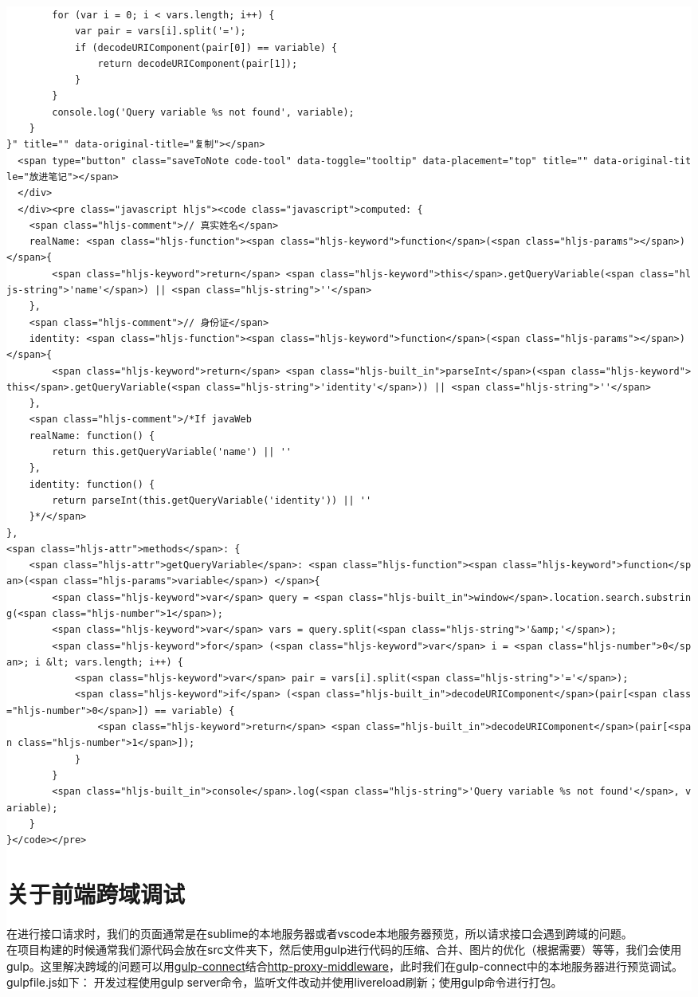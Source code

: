             for (var i = 0; i < vars.length; i++) {
                var pair = vars[i].split('=');
                if (decodeURIComponent(pair[0]) == variable) {
                    return decodeURIComponent(pair[1]);
                }
            }
            console.log('Query variable %s not found', variable);
        }
    }" title="" data-original-title="复制"></span>
      <span type="button" class="saveToNote code-tool" data-toggle="tooltip" data-placement="top" title="" data-original-title="放进笔记"></span>
      </div>
      </div><pre class="javascript hljs"><code class="javascript">computed: {
        <span class="hljs-comment">// 真实姓名</span>
        realName: <span class="hljs-function"><span class="hljs-keyword">function</span>(<span class="hljs-params"></span>) </span>{
            <span class="hljs-keyword">return</span> <span class="hljs-keyword">this</span>.getQueryVariable(<span class="hljs-string">'name'</span>) || <span class="hljs-string">''</span>
        },
        <span class="hljs-comment">// 身份证</span>
        identity: <span class="hljs-function"><span class="hljs-keyword">function</span>(<span class="hljs-params"></span>) </span>{
            <span class="hljs-keyword">return</span> <span class="hljs-built_in">parseInt</span>(<span class="hljs-keyword">this</span>.getQueryVariable(<span class="hljs-string">'identity'</span>)) || <span class="hljs-string">''</span>
        },
        <span class="hljs-comment">/*If javaWeb
        realName: function() {
            return this.getQueryVariable('name') || ''
        },
        identity: function() {
            return parseInt(this.getQueryVariable('identity')) || ''
        }*/</span>
    },
    <span class="hljs-attr">methods</span>: {
        <span class="hljs-attr">getQueryVariable</span>: <span class="hljs-function"><span class="hljs-keyword">function</span>(<span class="hljs-params">variable</span>) </span>{
            <span class="hljs-keyword">var</span> query = <span class="hljs-built_in">window</span>.location.search.substring(<span class="hljs-number">1</span>);
            <span class="hljs-keyword">var</span> vars = query.split(<span class="hljs-string">'&amp;'</span>);
            <span class="hljs-keyword">for</span> (<span class="hljs-keyword">var</span> i = <span class="hljs-number">0</span>; i &lt; vars.length; i++) {
                <span class="hljs-keyword">var</span> pair = vars[i].split(<span class="hljs-string">'='</span>);
                <span class="hljs-keyword">if</span> (<span class="hljs-built_in">decodeURIComponent</span>(pair[<span class="hljs-number">0</span>]) == variable) {
                    <span class="hljs-keyword">return</span> <span class="hljs-built_in">decodeURIComponent</span>(pair[<span class="hljs-number">1</span>]);
                }
            }
            <span class="hljs-built_in">console</span>.log(<span class="hljs-string">'Query variable %s not found'</span>, variable);
        }
    }</code></pre>
<h1 id="articleHeader2">关于前端跨域调试</h1>
<p>在进行接口请求时，我们的页面通常是在sublime的本地服务器或者vscode本地服务器预览，所以请求接口会遇到跨域的问题。<br>在项目构建的时候通常我们源代码会放在src文件夹下，然后使用gulp进行代码的压缩、合并、图片的优化（根据需要）等等，我们会使用gulp。这里解决跨域的问题可以用<a href="https://www.npmjs.com/package/gulp-connect" rel="nofollow noreferrer" target="_blank">gulp-connect</a>结合<a href="https://www.npmjs.com/package/http-proxy-middleware" rel="nofollow noreferrer" target="_blank">http-proxy-middleware</a>，此时我们在gulp-connect中的本地服务器进行预览调试。<br>gulpfile.js如下： 开发过程使用gulp server命令，监听文件改动并使用livereload刷新；使用gulp命令进行打包。</p>
<div class="widget-codetool" style="display:none;">
      <div class="widget-codetool--inner">
      <span class="selectCode code-tool" data-toggle="tooltip" data-placement="top" title="" data-original-title="全选"></span>